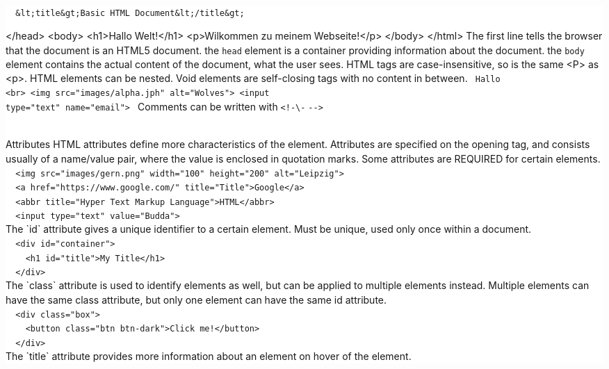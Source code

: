       &lt;title&gt;Basic HTML Document&lt;/title&gt;
  &lt;/head&gt;
  &lt;body&gt;
      &lt;h1&gt;Hallo Welt!&lt;/h1&gt;
      &lt;p&gt;Wilkommen zu meinem Webseite!&lt;/p&gt;
  &lt;/body&gt;
&lt;/html&gt;
</code>
<list>
  <listItem>The first line tells the browser that the document is an HTML5 document.</listItem>
  <listItem>the `head` element is a container providing information about the document.</listItem>
  <listItem>the `body` element contains the actual content of the document, what the user sees.</listItem>
</list>
<text>
  HTML tags are case-insensitive, so is the same &lt;P&gt; as &lt;p&gt;.
  HTML elements can be nested.
  Void elements are self-closing tags with no content in between.
</text>
<code>
  Hallo &lt;br&gt;
  &lt;img src="images/alpha.jph" alt="Wolves"&gt;
  &lt;input type="text" name="email"&gt;
</code>
<text>
  Comments can be written with `<!-\-` `-->`
</text>
<code>
  
</code>
<heading>Attributes</heading>
<text>
  HTML attributes define more characteristics of the element. Attributes are specified 
  on the opening tag, and consists usually of a name/value pair, where the value
  is enclosed in quotation marks. Some attributes are REQUIRED for certain elements.
</text>
<code>
  &lt;img src="images/gern.png" width="100" height="200" alt="Leipzig"&gt;
  &lt;a href="https://www.google.com/" title="Title"&gt;Google&lt;/a&gt;
  &lt;abbr title="Hyper Text Markup Language"&gt;HTML&lt;/abbr&gt;
  &lt;input type="text" value="Budda"&gt;
</code>
<text>
  The `id` attribute gives a unique identifier to a certain element. 
  Must be unique, used only once within a document.
</text>
<code>
  &lt;div id="container"&gt;
    &lt;h1 id="title"&gt;My Title&lt;/h1&gt;
  &lt;/div&gt;
</code>
<text>
  The `class` attribute is used to identify elements as well, but can be applied
  to multiple elements instead. Multiple elements can have the same class attribute,
  but only one element can have the same id attribute.
</text>
<code>
  &lt;div class="box"&gt;
    &lt;button class="btn btn-dark"&gt;Click me!&lt;/button&gt;
  &lt;/div&gt;
</code>
<text>
  The `title` attribute provides more information about an element on hover of the element.
</text>